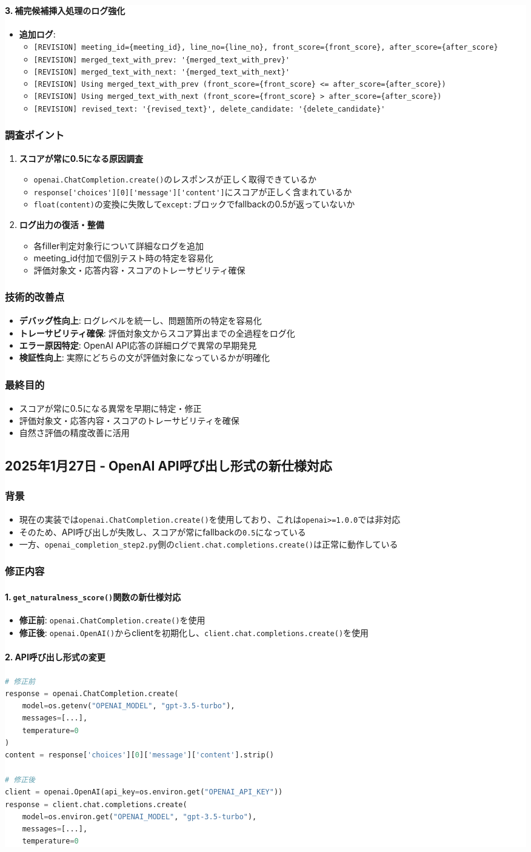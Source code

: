 
#### 3. 補完候補挿入処理のログ強化
- **追加ログ**:
  - `[REVISION] meeting_id={meeting_id}, line_no={line_no}, front_score={front_score}, after_score={after_score}`
  - `[REVISION] merged_text_with_prev: '{merged_text_with_prev}'`
  - `[REVISION] merged_text_with_next: '{merged_text_with_next}'`
  - `[REVISION] Using merged_text_with_prev (front_score={front_score} <= after_score={after_score})`
  - `[REVISION] Using merged_text_with_next (front_score={front_score} > after_score={after_score})`
  - `[REVISION] revised_text: '{revised_text}', delete_candidate: '{delete_candidate}'`

### 調査ポイント
1. **スコアが常に0.5になる原因調査**
   - `openai.ChatCompletion.create()`のレスポンスが正しく取得できているか
   - `response['choices'][0]['message']['content']`にスコアが正しく含まれているか
   - `float(content)`の変換に失敗して`except:`ブロックでfallbackの0.5が返っていないか

2. **ログ出力の復活・整備**
   - 各filler判定対象行について詳細なログを追加
   - meeting_id付加で個別テスト時の特定を容易化
   - 評価対象文・応答内容・スコアのトレーサビリティ確保

### 技術的改善点
- **デバッグ性向上**: ログレベルを統一し、問題箇所の特定を容易化
- **トレーサビリティ確保**: 評価対象文からスコア算出までの全過程をログ化
- **エラー原因特定**: OpenAI API応答の詳細ログで異常の早期発見
- **検証性向上**: 実際にどちらの文が評価対象になっているかが明確化

### 最終目的
- スコアが常に0.5になる異常を早期に特定・修正
- 評価対象文・応答内容・スコアのトレーサビリティを確保
- 自然さ評価の精度改善に活用

## 2025年1月27日 - OpenAI API呼び出し形式の新仕様対応

### 背景
- 現在の実装では`openai.ChatCompletion.create()`を使用しており、これは`openai>=1.0.0`では非対応
- そのため、API呼び出しが失敗し、スコアが常にfallbackの`0.5`になっている
- 一方、`openai_completion_step2.py`側の`client.chat.completions.create()`は正常に動作している

### 修正内容

#### 1. `get_naturalness_score()`関数の新仕様対応
- **修正前**: `openai.ChatCompletion.create()`を使用
- **修正後**: `openai.OpenAI()`からclientを初期化し、`client.chat.completions.create()`を使用

#### 2. API呼び出し形式の変更
```python
# 修正前
response = openai.ChatCompletion.create(
    model=os.getenv("OPENAI_MODEL", "gpt-3.5-turbo"),
    messages=[...],
    temperature=0
)
content = response['choices'][0]['message']['content'].strip()

# 修正後
client = openai.OpenAI(api_key=os.environ.get("OPENAI_API_KEY"))
response = client.chat.completions.create(
    model=os.environ.get("OPENAI_MODEL", "gpt-3.5-turbo"),
    messages=[...],
    temperature=0
```